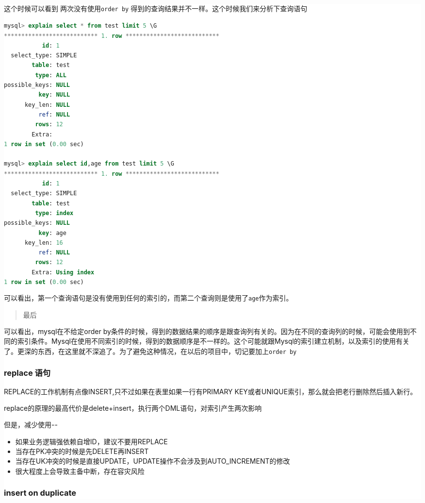 这个时候可以看到 两次没有使用`order by` 得到的查询结果并不一样。这个时候我们来分析下查询语句

```sql
mysql> explain select * from test limit 5 \G
*************************** 1. row ***************************
           id: 1
  select_type: SIMPLE
        table: test
         type: ALL
possible_keys: NULL
          key: NULL
      key_len: NULL
          ref: NULL
         rows: 12
        Extra:
1 row in set (0.00 sec)

mysql> explain select id,age from test limit 5 \G
*************************** 1. row ***************************
           id: 1
  select_type: SIMPLE
        table: test
         type: index
possible_keys: NULL
          key: age
      key_len: 16
          ref: NULL
         rows: 12
        Extra: Using index
1 row in set (0.00 sec)
```

可以看出，第一个查询语句是没有使用到任何的索引的，而第二个查询则是使用了`age`作为索引。

> 最后

可以看出，mysql在不给定order by条件的时候，得到的数据结果的顺序是跟查询列有关的。因为在不同的查询列的时候，可能会使用到不同的索引条件。Mysql在使用不同索引的时候，得到的数据顺序是不一样的。这个可能就跟Mysql的索引建立机制，以及索引的使用有关了。更深的东西，在这里就不深追了。为了避免这种情况，在以后的项目中，切记要加上`order by`



### replace 语句

REPLACE的工作机制有点像INSERT,只不过如果在表里如果一行有PRIMARY KEY或者UNIQUE索引，那么就会把老行删除然后插入新行。

replace的原理的最高代价是delete+insert，执行两个DML语句，对索引产生两次影响

但是，减少使用--

- 如果业务逻辑强依赖自增ID，建议不要用REPLACE
- 当存在PK冲突的时候是先DELETE再INSERT
- 当存在UK冲突的时候是直接UPDATE，UPDATE操作不会涉及到AUTO_INCREMENT的修改
- 很大程度上会导致主备中断，存在容灾风险

### insert on duplicate

